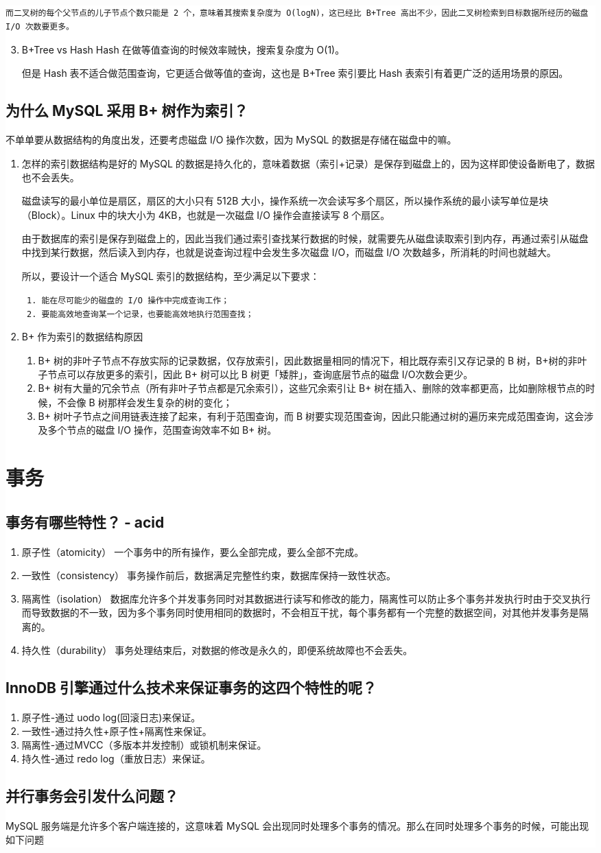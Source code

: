     而二叉树的每个父节点的儿子节点个数只能是 2 个，意味着其搜索复杂度为 O(logN)，这已经比 B+Tree 高出不少，因此二叉树检索到目标数据所经历的磁盘 I/O 次数要更多。

3. B+Tree vs Hash
    Hash 在做等值查询的时候效率贼快，搜索复杂度为 O(1)。

    但是 Hash 表不适合做范围查询，它更适合做等值的查询，这也是 B+Tree 索引要比 Hash 表索引有着更广泛的适用场景的原因。

## 为什么 MySQL 采用 B+ 树作为索引？
不单单要从数据结构的角度出发，还要考虑磁盘 I/O 操作次数，因为 MySQL 的数据是存储在磁盘中的嘛。

1. 怎样的索引数据结构是好的
    MySQL 的数据是持久化的，意味着数据（索引+记录）是保存到磁盘上的，因为这样即使设备断电了，数据也不会丢失。

    磁盘读写的最小单位是扇区，扇区的大小只有 512B 大小，操作系统一次会读写多个扇区，所以操作系统的最小读写单位是块（Block）。Linux 中的块大小为 4KB，也就是一次磁盘 I/O 操作会直接读写 8 个扇区。

    由于数据库的索引是保存到磁盘上的，因此当我们通过索引查找某行数据的时候，就需要先从磁盘读取索引到内存，再通过索引从磁盘中找到某行数据，然后读入到内存，也就是说查询过程中会发生多次磁盘 I/O，而磁盘 I/O 次数越多，所消耗的时间也就越大。

    所以，要设计一个适合 MySQL 索引的数据结构，至少满足以下要求：

        1. 能在尽可能少的磁盘的 I/O 操作中完成查询工作；
        2. 要能高效地查询某一个记录，也要能高效地执行范围查找；

2. B+ 作为索引的数据结构原因
    1. B+ 树的非叶子节点不存放实际的记录数据，仅存放索引，因此数据量相同的情况下，相比既存索引又存记录的 B 树，B+树的非叶子节点可以存放更多的索引，因此 B+ 树可以比 B 树更「矮胖」，查询底层节点的磁盘 I/O次数会更少。
    2. B+ 树有大量的冗余节点（所有非叶子节点都是冗余索引），这些冗余索引让 B+ 树在插入、删除的效率都更高，比如删除根节点的时候，不会像 B 树那样会发生复杂的树的变化；
    3. B+ 树叶子节点之间用链表连接了起来，有利于范围查询，而 B 树要实现范围查询，因此只能通过树的遍历来完成范围查询，这会涉及多个节点的磁盘 I/O 操作，范围查询效率不如 B+ 树。


# 事务
## 事务有哪些特性？ - acid
1. 原子性（atomicity）
    一个事务中的所有操作，要么全部完成，要么全部不完成。

2. 一致性（consistency）
    事务操作前后，数据满足完整性约束，数据库保持一致性状态。

3. 隔离性（isolation）
    数据库允许多个并发事务同时对其数据进行读写和修改的能力，隔离性可以防止多个事务并发执行时由于交叉执行而导致数据的不一致，因为多个事务同时使用相同的数据时，不会相互干扰，每个事务都有一个完整的数据空间，对其他并发事务是隔离的。

4. 持久性（durability）
    事务处理结束后，对数据的修改是永久的，即便系统故障也不会丢失。

## InnoDB 引擎通过什么技术来保证事务的这四个特性的呢？
1. 原子性-通过 uodo log(回滚日志)来保证。
2. 一致性-通过持久性+原子性+隔离性来保证。
3. 隔离性-通过MVCC（多版本并发控制）或锁机制来保证。
4. 持久性-通过 redo log（重放日志）来保证。

## 并行事务会引发什么问题？
MySQL 服务端是允许多个客户端连接的，这意味着 MySQL 会出现同时处理多个事务的情况。那么在同时处理多个事务的时候，可能出现如下问题
